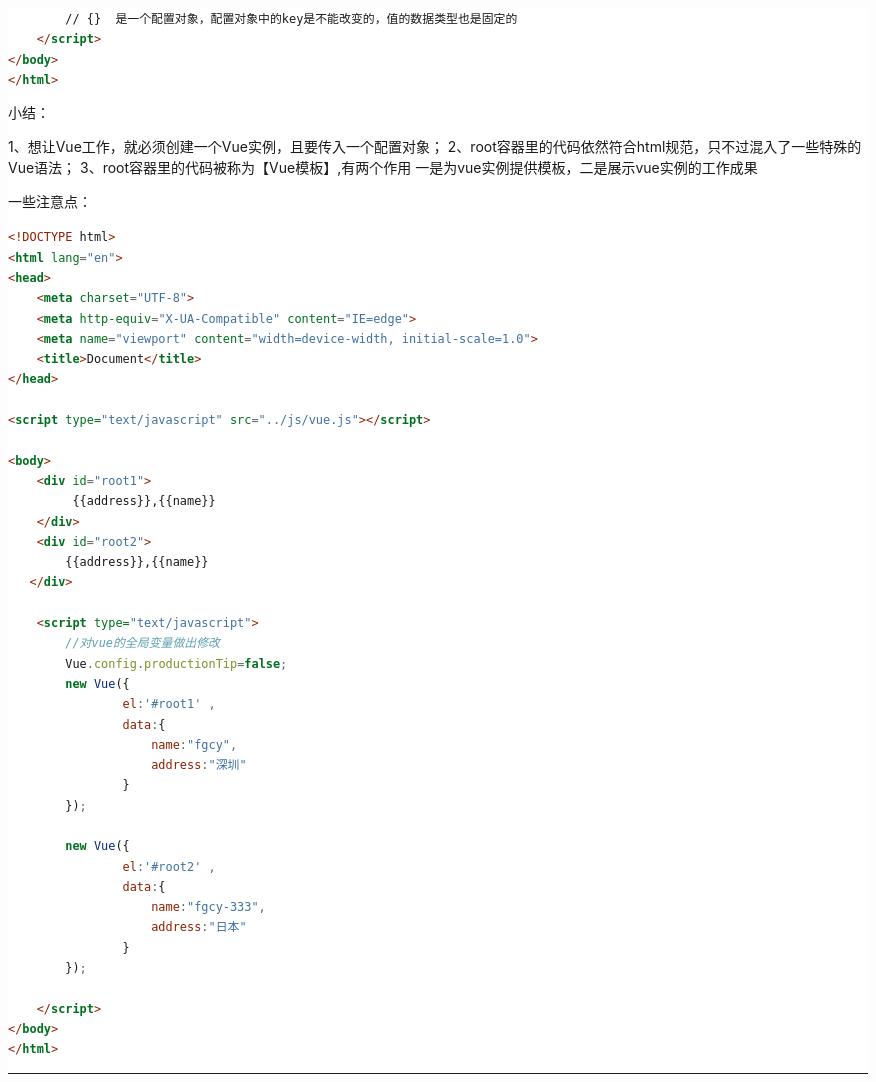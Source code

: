 ~~~html
        // {}  是一个配置对象，配置对象中的key是不能改变的，值的数据类型也是固定的
    </script>
</body>
</html>
~~~







小结：

1、想让Vue工作，就必须创建一个Vue实例，且要传入一个配置对象；
2、root容器里的代码依然符合html规范，只不过混入了一些特殊的Vue语法；
3、root容器里的代码被称为【Vue模板】,有两个作用 一是为vue实例提供模板，二是展示vue实例的工作成果





一些注意点：

~~~html
<!DOCTYPE html>
<html lang="en">
<head>
    <meta charset="UTF-8">
    <meta http-equiv="X-UA-Compatible" content="IE=edge">
    <meta name="viewport" content="width=device-width, initial-scale=1.0">
    <title>Document</title>
</head>

<script type="text/javascript" src="../js/vue.js"></script>

<body>
    <div id="root1">
         {{address}},{{name}}
    </div>
    <div id="root2">
        {{address}},{{name}}
   </div>

    <script type="text/javascript">
        //对vue的全局变量做出修改
        Vue.config.productionTip=false;
        new Vue({
                el:'#root1' ,
                data:{ 
                    name:"fgcy",
                    address:"深圳"
                }       
        });

        new Vue({
                el:'#root2' ,
                data:{ 
                    name:"fgcy-333",
                    address:"日本"
                }       
        });

    </script>
</body>
</html>
~~~

---
